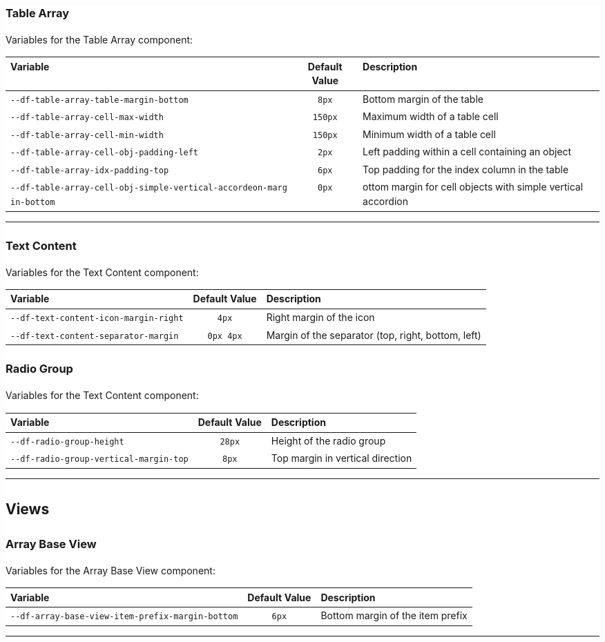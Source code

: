 ### Table Array

Variables for the Table Array component:

| Variable                                                            | Default Value | Description                                                  |
| :------------------------------------------------------------------ | :-----------: | :----------------------------------------------------------- |
| `--df-table-array-table-margin-bottom`                              |     `8px`     | Bottom margin of the table                                   |
| `--df-table-array-cell-max-width`                                   |    `150px`    | Maximum width of a table cell                                |
| `--df-table-array-cell-min-width`                                   |    `150px`    | Minimum width of a table cell                                |
| `--df-table-array-cell-obj-padding-left`                            |     `2px`     | Left padding within a cell containing an object              |
| `--df-table-array-idx-padding-top`                                  |     `6px`     | Top padding for the index column in the table                |
| `--df-table-array-cell-obj-simple-vertical-accordeon-margin-bottom` |     `0px`     | ottom margin for cell objects with simple vertical accordion |

---

### Text Content

Variables for the Text Content component:

| Variable                              | Default Value | Description                                        |
| :------------------------------------ | :-----------: | :------------------------------------------------- |
| `--df-text-content-icon-margin-right` |     `4px`     | Right margin of the icon                           |
| `--df-text-content-separator-margin`  |   `0px 4px`   | Margin of the separator (top, right, bottom, left) |

### Radio Group

Variables for the Text Content component:

| Variable                               | Default Value | Description                      |
| :------------------------------------- | :-----------: | :------------------------------- |
| `--df-radio-group-height`              |    `28px`     | Height of the radio group        |
| `--df-radio-group-vertical-margin-top` |     `8px`     | Top margin in vertical direction |

---

## Views

### Array Base View

Variables for the Array Base View component:

| Variable                                         | Default Value | Description                      |
| :----------------------------------------------- | :-----------: | :------------------------------- |
| `--df-array-base-view-item-prefix-margin-bottom` |     `6px`     | Bottom margin of the item prefix |

---
